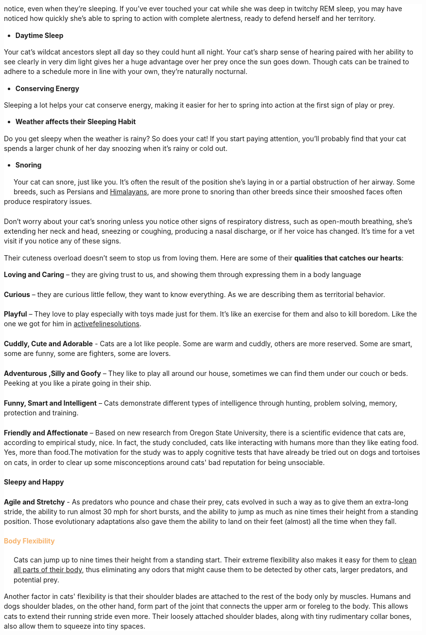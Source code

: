 notice, even when they’re sleeping. If you’ve ever touched your cat while she was deep in twitchy REM sleep, you may have noticed how quickly she’s able to spring to action with complete alertness, ready to defend herself and her territory. <ul></ul> <ul> <li><strong>Daytime Sleep</strong></li> </ul> Your cat’s wildcat ancestors slept all day so they could hunt all night. Your cat’s sharp sense of hearing paired with her ability to see clearly in very dim light gives her a huge advantage over her prey once the sun goes down. Though cats can be trained to adhere to a schedule more in line with your own, they’re naturally nocturnal. <ul></ul> <ul> <li><strong>Conserving Energy</strong></li> </ul> Sleeping a lot helps your cat conserve energy, making it easier for her to spring into action at the first sign of play or prey. <ul></ul> <ul> <li><strong>Weather affects their Sleeping Habit</strong></li> </ul> Do you get sleepy when the weather is rainy? So does your cat! If you start paying attention, you’ll probably find that your cat spends a larger chunk of her day snoozing when it’s rainy or cold out. <ul></ul> <ul> <li><strong>Snoring</strong></li> </ul> <div style="float: left;"> <img alt="" src="//cdn.shopify.com/s/files/1/2516/6600/files/8_d70fdf63-e3f1-412e-8e12-bef4353d9d29_large.jpg?v=1532392165" style="float: left; margin: 10px;"><br><br> </div> Your cat can snore, just like you. It’s often the result of the position she’s laying in or a partial obstruction of her airway. Some breeds, such as Persians and <a href="https://activefelinesolutions.com.au/blogs/news/cat-breed-spotlight-the-himalayan" title="himalayan cat">Himalayans</a>, are more prone to snoring than other breeds since their smooshed faces often produce respiratory issues. <br><br>Don’t worry about your cat’s snoring unless you notice other signs of respiratory distress, such as open-mouth breathing, she’s extending her neck and head, sneezing or coughing, producing a nasal discharge, or if her voice has changed. It’s time for a vet visit if you notice any of these signs. <ul></ul> <p>Their cuteness overload doesn’t seem to stop us from loving them. Here are some of their <strong>qualities that catches our hearts</strong>:</p> <strong>Loving and Caring</strong> – they are giving trust to us, and showing them through expressing them in a body language<br><br><strong>Curious</strong> – they are curious little fellow, they want to know everything. As we are describing them as territorial behavior.<br><br><strong>Playful</strong> – They love to play especially with toys made just for them. It’s like an exercise for them and also to kill boredom. Like the one we got for him in <a href="https://activefelinesolutions.com.au/">activefelinesolutions</a>.<br><br><strong>Cuddly, Cute and Adorable</strong> - Cats are a lot like people. Some are warm and cuddly, others are more reserved. Some are smart, some are funny, some are fighters, some are lovers.<br><br><strong>Adventurous ,Silly and Goofy</strong> – They like to play all around our house, sometimes we can find them under our couch or beds. Peeking at you like a pirate going in their ship. <div style="float: right;"><img alt="" src="//cdn.shopify.com/s/files/1/2516/6600/files/30-Funny-Cats-Pictures-21-5-700x437_large.jpg?v=1532396440" style="float: right; margin: 10px;"></div> <br><br><strong>Funny, Smart and Intelligent</strong> – Cats demonstrate different types of intelligence through hunting, problem solving, memory, protection and training.<br><br><strong>Friendly and Affectionate</strong> – Based on new research from Oregon State University, there is a scientific evidence that cats are, according to empirical study, nice. In fact, the study concluded, cats like interacting with humans more than they like eating food. Yes, more than food.The motivation for the study was to apply cognitive tests that have already be tried out on dogs and tortoises on cats, in order to clear up some misconceptions around cats' bad reputation for being unsociable.<br><br><strong>Sleepy and Happy</strong><br><b><br></b><strong>Agile and Stretchy</strong> - As predators who pounce and chase their prey, cats evolved in such a way as to give them an extra-long stride, the ability to run almost 30 mph for short bursts, and the ability to jump as much as nine times their height from a standing position. Those evolutionary adaptations also gave them the ability to land on their feet (almost) all the time when they fall.<br> <p> </p> <ul></ul> <p> </p> <h4><span style="color: #f6b26b;">Body Flexibility</span></h4> <p style="float: left;"><strong><img alt="" src="//cdn.shopify.com/s/files/1/2516/6600/files/10_c09a6fa1-417c-452f-8101-00224ca6bba4_large.jpg?v=1532392153" style="float: left; margin: 10px;"></strong></p> <p>Cats can jump up to nine times their height from a standing start. Their extreme flexibility also makes it easy for them to <a href="https://activefelinesolutions.com.au/blogs/news/importance-of-cleanliness-in-cats" title="importance of cleanliness in cats">clean all parts of their body</a>, thus eliminating any odors that might cause them to be detected by other cats, larger predators, and potential prey.</p> <p>Another factor in cats' flexibility is that their shoulder blades are attached to the rest of the body only by muscles. Humans and dogs shoulder blades, on the other hand, form part of the joint that connects the upper arm or foreleg to the body. This allows cats to extend their running stride even more. Their loosely attached shoulder blades, along with tiny rudimentary collar bones, also allow them to squeeze into tiny spaces. </p> <p style="text-align: center;"> </p> <style type="text/css"></style><style type="text/css"></style>
